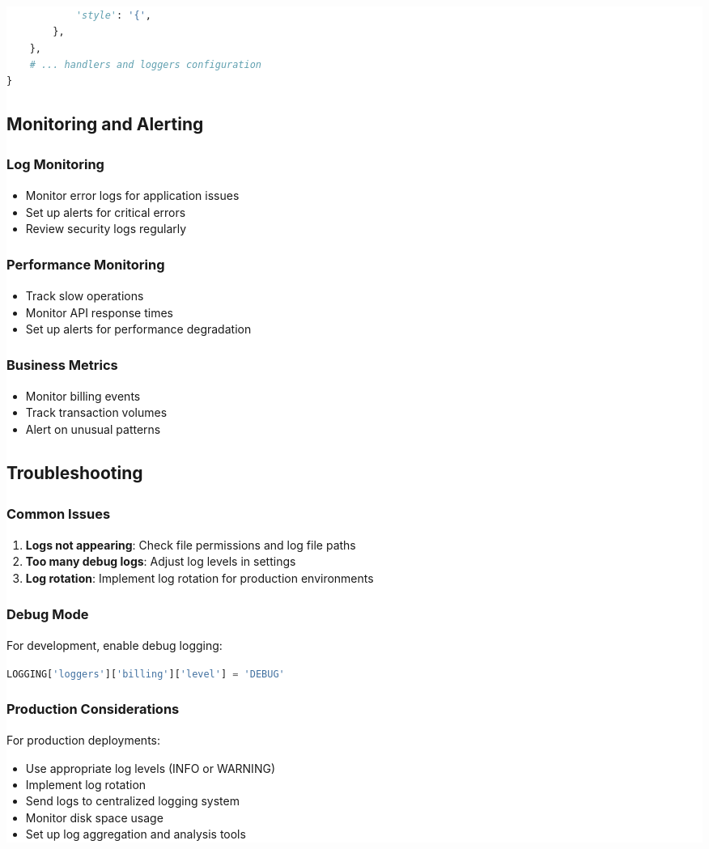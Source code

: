 ```python
            'style': '{',
        },
    },
    # ... handlers and loggers configuration
}
```

## Monitoring and Alerting

### Log Monitoring
- Monitor error logs for application issues
- Set up alerts for critical errors
- Review security logs regularly

### Performance Monitoring
- Track slow operations
- Monitor API response times
- Set up alerts for performance degradation

### Business Metrics
- Monitor billing events
- Track transaction volumes
- Alert on unusual patterns

## Troubleshooting

### Common Issues

1. **Logs not appearing**: Check file permissions and log file paths
2. **Too many debug logs**: Adjust log levels in settings
3. **Log rotation**: Implement log rotation for production environments

### Debug Mode

For development, enable debug logging:

```python
LOGGING['loggers']['billing']['level'] = 'DEBUG'
```

### Production Considerations

For production deployments:
- Use appropriate log levels (INFO or WARNING)
- Implement log rotation
- Send logs to centralized logging system
- Monitor disk space usage
- Set up log aggregation and analysis tools
